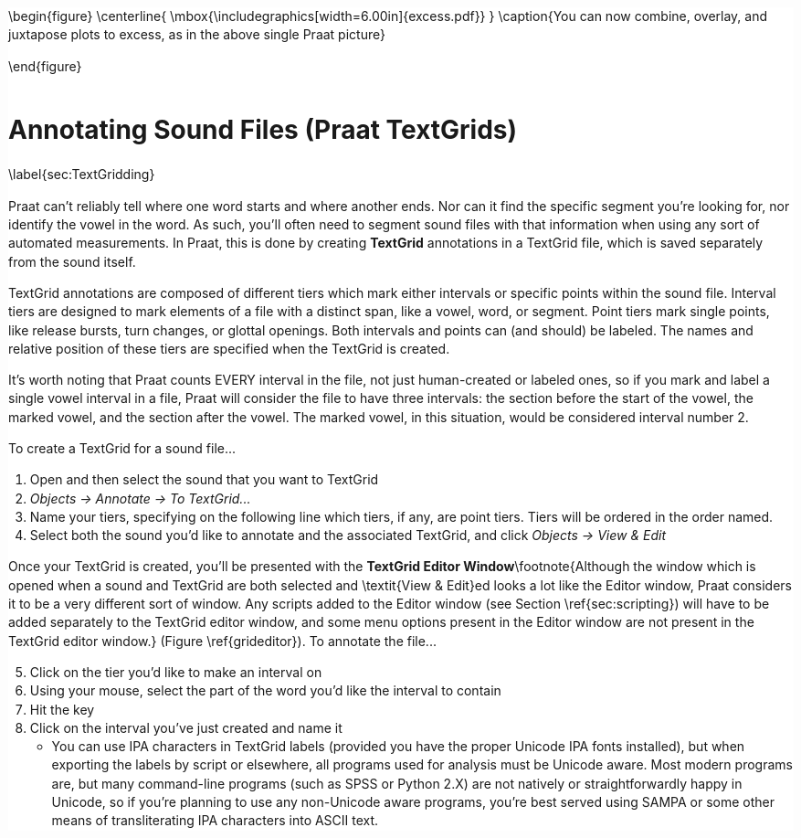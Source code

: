   \begin{figure}
  \centerline{
    \mbox{\includegraphics[width=6.00in]{excess.pdf}}
  }
  \caption{You can now combine, overlay, and juxtapose plots to excess, as in the above single Praat picture}
  
  \end{figure}

# Annotating Sound Files (Praat TextGrids)
\label{sec:TextGridding}

Praat can’t reliably tell where one word starts and where another ends.  Nor can it find the specific segment you’re looking for, nor identify the vowel in the word.  As such, you’ll often need to segment sound files with that information when using any sort of automated measurements.  In Praat, this is done by creating **TextGrid** annotations in a TextGrid file, which is saved separately from the sound itself.

TextGrid annotations are composed of different tiers which mark either intervals or specific points within the sound file.  Interval tiers are designed to mark elements of a file with a distinct span, like a vowel, word, or segment.  Point tiers mark single points, like release bursts, turn changes, or glottal openings.  Both intervals and points can (and should) be labeled.  The names and relative position of these tiers are specified when the TextGrid is created.

It’s worth noting that Praat counts EVERY interval in the file, not just human-created or labeled ones, so if you mark and label a single vowel interval in a file, Praat will consider the file to have three intervals: the section before the start of the vowel, the marked vowel, and the section after the vowel.  The marked vowel, in this situation, would be considered interval number 2.  

To create a TextGrid for a sound file...

1. Open and then select the sound that you want to TextGrid
2. *Objects -> Annotate -> To TextGrid...*
3. Name your tiers, specifying on the following line which tiers, if any, are point tiers.  Tiers will be ordered in the order named.
4. Select both the sound you’d like to annotate and the associated TextGrid, and click *Objects -> View & Edit*

Once your TextGrid is created, you’ll be presented with the **TextGrid Editor Window**\footnote{Although the window which is opened when a sound and TextGrid are both selected and \textit{View \& Edit}ed looks a lot like the Editor window, Praat considers it to be a very different sort of window.  Any scripts added to the Editor window (see Section \ref{sec:scripting}) will have to be added separately to the TextGrid editor window, and some menu options present in the Editor window are not present in the TextGrid editor window.} (Figure \ref{grideditor}).  To annotate the file...

5. Click on the tier you’d like to make an interval on
6. Using your mouse, select the part of the word you’d like the interval to contain
7. Hit the <Return> key
8. Click on the interval you’ve just created and name it 
	* You can use IPA characters in TextGrid labels (provided you have the proper Unicode IPA fonts installed), but when exporting the labels by script or elsewhere, all programs used for analysis must be Unicode aware.  Most modern programs are, but many command-line programs (such as SPSS or Python 2.X) are not natively or straightforwardly happy in Unicode, so if you’re planning to use any non-Unicode aware programs, you’re best served using SAMPA or some other means of transliterating IPA characters into ASCII text.
